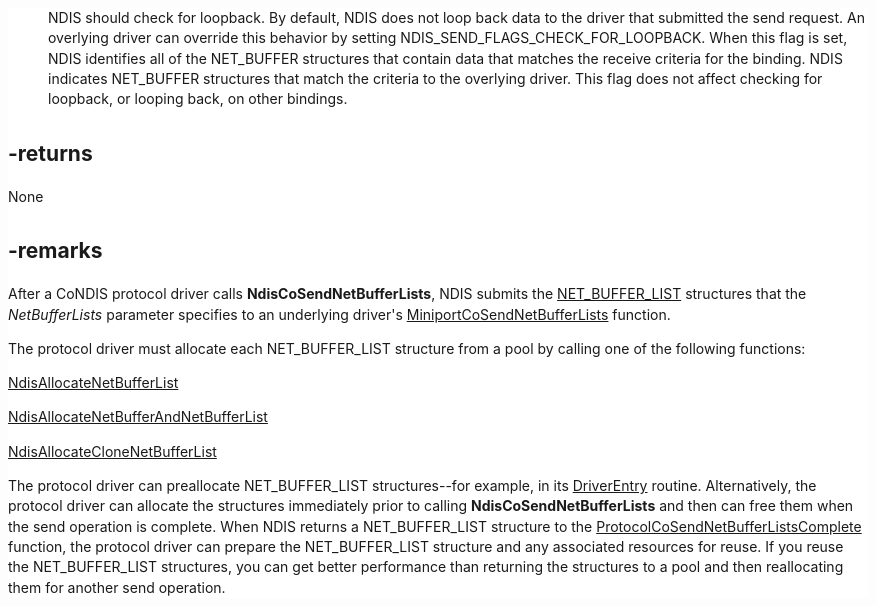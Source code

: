 <dd>
<p>NDIS should check for loopback. By default, NDIS does not loop back data to the driver that
       submitted the send request. An overlying driver can override this behavior by setting
       NDIS_SEND_FLAGS_CHECK_FOR_LOOPBACK. When this flag is set, NDIS identifies all of the NET_BUFFER
       structures that contain data that matches the receive criteria for the binding. NDIS indicates
       NET_BUFFER structures that match the criteria to the overlying driver. This flag does not affect
       checking for loopback, or looping back, on other bindings.</p>
</dd>
</dl>
</dd>
</dl>

## -returns
<p>None</p>

## -remarks
<p>After a CoNDIS protocol driver calls 
    <b>NdisCoSendNetBufferLists</b>, NDIS submits the 
    <a href="https://msdn.microsoft.com/library/windows/hardware/ff568388">NET_BUFFER_LIST</a> structures that the 
    <i>NetBufferLists</i> parameter specifies to an underlying driver's 
    <a href="..\ndis\nc-ndis-miniport-co-send-net-buffer-lists.md">
    MiniportCoSendNetBufferLists</a> function.</p>

<p>The protocol driver must allocate each NET_BUFFER_LIST structure from a pool by calling one of the
    following functions:</p>

<p>
<a href="https://msdn.microsoft.com/library/windows/hardware/ff561609">NdisAllocateNetBufferList</a>
</p>

<p>
<a href="..\ndis\nf-ndis-ndisallocatenetbufferandnetbufferlist.md">
       NdisAllocateNetBufferAndNetBufferList</a>
</p>

<p>
<a href="..\ndis\nf-ndis-ndisallocateclonenetbufferlist.md">
       NdisAllocateCloneNetBufferList</a>
</p>

<p>The protocol driver can preallocate NET_BUFFER_LIST structures--for example, in its 
    <a href="https://msdn.microsoft.com/library/windows/hardware/ff552644">DriverEntry</a> routine. Alternatively, the protocol
    driver can allocate the structures immediately prior to calling 
    <b>NdisCoSendNetBufferLists</b> and then can free them when the send operation is complete. When NDIS
    returns a NET_BUFFER_LIST structure to the 
    <a href="..\ndis\nc-ndis-protocol-co-send-net-buffer-lists-complete.md">
    ProtocolCoSendNetBufferListsComplete</a> function, the protocol driver can prepare the NET_BUFFER_LIST
    structure and any associated resources for reuse. If you reuse the NET_BUFFER_LIST structures, you can
    get better performance than returning the structures to a pool and then reallocating them for another
    send operation.</p>
